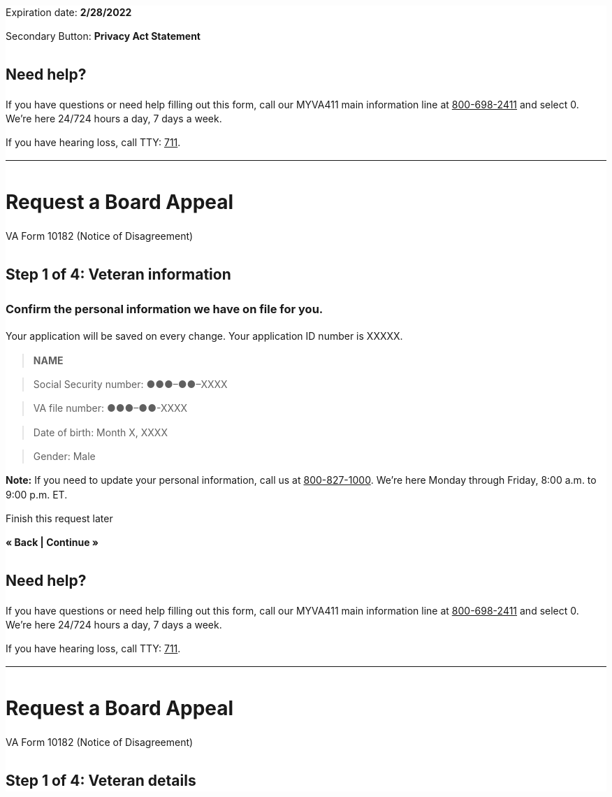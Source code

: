 Expiration date: **2/28/2022**

Secondary Button: **Privacy Act Statement**

## Need help?

If you have questions or need help filling out this form,  call our MYVA411 main information line at [800-698-2411](tel:+18006982411) and select 0. We’re here 24/724 hours a day, 7 days a week.

If you have hearing loss, call TTY: [711](tel:711).

---

# Request a Board Appeal

VA Form 10182 (Notice of Disagreement)

## Step 1 of 4: Veteran information

### Confirm the personal information we have on file for you.

Your application will be saved on every change. Your application ID number is XXXXX.

> **NAME**

> Social Security number: ●●●–●●–XXXX

> VA file number: ●●●–●●-XXXX

> Date of birth: Month X, XXXX

> Gender: Male

**Note:** If you need to update your personal information,  call us at [800-827-1000](tel:+18008271000). We’re here Monday through Friday, 8:00 a.m. to 9:00 p.m. ET.

Finish this request later

**« Back | Continue »**

## Need help?

If you have questions or need help filling out this form,  call our MYVA411 main information line at [800-698-2411](tel:+18006982411) and select 0. We’re here 24/724 hours a day, 7 days a week.

If you have hearing loss, call TTY: [711](tel:711).

---

# Request a Board Appeal

VA Form 10182 (Notice of Disagreement)

## Step 1 of 4: Veteran details
